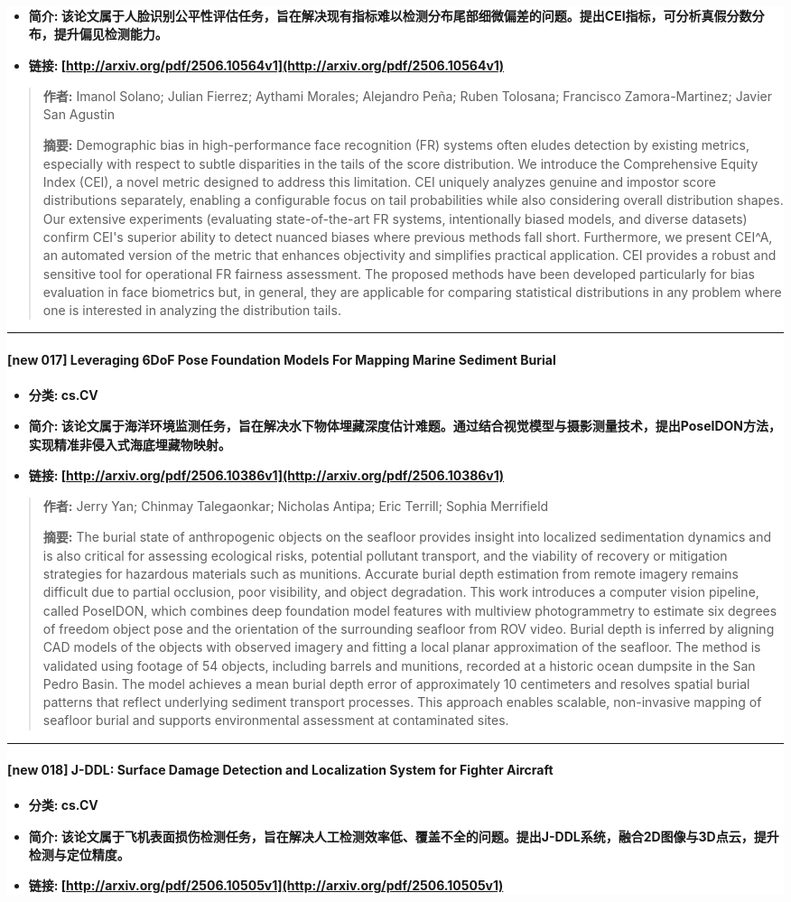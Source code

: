 - **简介: 该论文属于人脸识别公平性评估任务，旨在解决现有指标难以检测分布尾部细微偏差的问题。提出CEI指标，可分析真假分数分布，提升偏见检测能力。**

- **链接: [http://arxiv.org/pdf/2506.10564v1](http://arxiv.org/pdf/2506.10564v1)**

> **作者:** Imanol Solano; Julian Fierrez; Aythami Morales; Alejandro Peña; Ruben Tolosana; Francisco Zamora-Martinez; Javier San Agustin
>
> **摘要:** Demographic bias in high-performance face recognition (FR) systems often eludes detection by existing metrics, especially with respect to subtle disparities in the tails of the score distribution. We introduce the Comprehensive Equity Index (CEI), a novel metric designed to address this limitation. CEI uniquely analyzes genuine and impostor score distributions separately, enabling a configurable focus on tail probabilities while also considering overall distribution shapes. Our extensive experiments (evaluating state-of-the-art FR systems, intentionally biased models, and diverse datasets) confirm CEI's superior ability to detect nuanced biases where previous methods fall short. Furthermore, we present CEI^A, an automated version of the metric that enhances objectivity and simplifies practical application. CEI provides a robust and sensitive tool for operational FR fairness assessment. The proposed methods have been developed particularly for bias evaluation in face biometrics but, in general, they are applicable for comparing statistical distributions in any problem where one is interested in analyzing the distribution tails.
>
---
#### [new 017] Leveraging 6DoF Pose Foundation Models For Mapping Marine Sediment Burial
- **分类: cs.CV**

- **简介: 该论文属于海洋环境监测任务，旨在解决水下物体埋藏深度估计难题。通过结合视觉模型与摄影测量技术，提出PoseIDON方法，实现精准非侵入式海底埋藏物映射。**

- **链接: [http://arxiv.org/pdf/2506.10386v1](http://arxiv.org/pdf/2506.10386v1)**

> **作者:** Jerry Yan; Chinmay Talegaonkar; Nicholas Antipa; Eric Terrill; Sophia Merrifield
>
> **摘要:** The burial state of anthropogenic objects on the seafloor provides insight into localized sedimentation dynamics and is also critical for assessing ecological risks, potential pollutant transport, and the viability of recovery or mitigation strategies for hazardous materials such as munitions. Accurate burial depth estimation from remote imagery remains difficult due to partial occlusion, poor visibility, and object degradation. This work introduces a computer vision pipeline, called PoseIDON, which combines deep foundation model features with multiview photogrammetry to estimate six degrees of freedom object pose and the orientation of the surrounding seafloor from ROV video. Burial depth is inferred by aligning CAD models of the objects with observed imagery and fitting a local planar approximation of the seafloor. The method is validated using footage of 54 objects, including barrels and munitions, recorded at a historic ocean dumpsite in the San Pedro Basin. The model achieves a mean burial depth error of approximately 10 centimeters and resolves spatial burial patterns that reflect underlying sediment transport processes. This approach enables scalable, non-invasive mapping of seafloor burial and supports environmental assessment at contaminated sites.
>
---
#### [new 018] J-DDL: Surface Damage Detection and Localization System for Fighter Aircraft
- **分类: cs.CV**

- **简介: 该论文属于飞机表面损伤检测任务，旨在解决人工检测效率低、覆盖不全的问题。提出J-DDL系统，融合2D图像与3D点云，提升检测与定位精度。**

- **链接: [http://arxiv.org/pdf/2506.10505v1](http://arxiv.org/pdf/2506.10505v1)**
